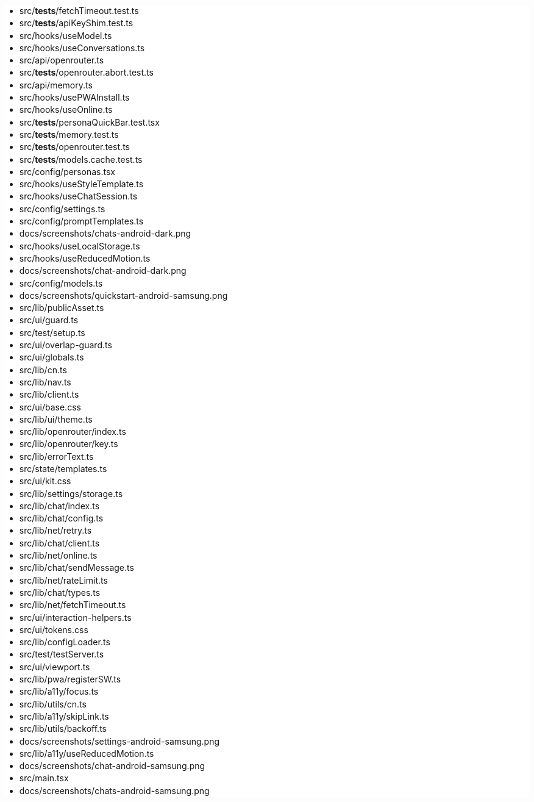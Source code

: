 - src/**tests**/fetchTimeout.test.ts
- src/**tests**/apiKeyShim.test.ts
- src/hooks/useModel.ts
- src/hooks/useConversations.ts
- src/api/openrouter.ts
- src/**tests**/openrouter.abort.test.ts
- src/api/memory.ts
- src/hooks/usePWAInstall.ts
- src/hooks/useOnline.ts
- src/**tests**/personaQuickBar.test.tsx
- src/**tests**/memory.test.ts
- src/**tests**/openrouter.test.ts
- src/**tests**/models.cache.test.ts
- src/config/personas.tsx
- src/hooks/useStyleTemplate.ts
- src/hooks/useChatSession.ts
- src/config/settings.ts
- src/config/promptTemplates.ts
- docs/screenshots/chats-android-dark.png
- src/hooks/useLocalStorage.ts
- src/hooks/useReducedMotion.ts
- docs/screenshots/chat-android-dark.png
- src/config/models.ts
- docs/screenshots/quickstart-android-samsung.png
- src/lib/publicAsset.ts
- src/ui/guard.ts
- src/test/setup.ts
- src/ui/overlap-guard.ts
- src/ui/globals.ts
- src/lib/cn.ts
- src/lib/nav.ts
- src/lib/client.ts
- src/ui/base.css
- src/lib/ui/theme.ts
- src/lib/openrouter/index.ts
- src/lib/openrouter/key.ts
- src/lib/errorText.ts
- src/state/templates.ts
- src/ui/kit.css
- src/lib/settings/storage.ts
- src/lib/chat/index.ts
- src/lib/chat/config.ts
- src/lib/net/retry.ts
- src/lib/chat/client.ts
- src/lib/net/online.ts
- src/lib/chat/sendMessage.ts
- src/lib/net/rateLimit.ts
- src/lib/chat/types.ts
- src/lib/net/fetchTimeout.ts
- src/ui/interaction-helpers.ts
- src/ui/tokens.css
- src/lib/configLoader.ts
- src/test/testServer.ts
- src/ui/viewport.ts
- src/lib/pwa/registerSW.ts
- src/lib/a11y/focus.ts
- src/lib/utils/cn.ts
- src/lib/a11y/skipLink.ts
- src/lib/utils/backoff.ts
- docs/screenshots/settings-android-samsung.png
- src/lib/a11y/useReducedMotion.ts
- docs/screenshots/chat-android-samsung.png
- src/main.tsx
- docs/screenshots/chats-android-samsung.png